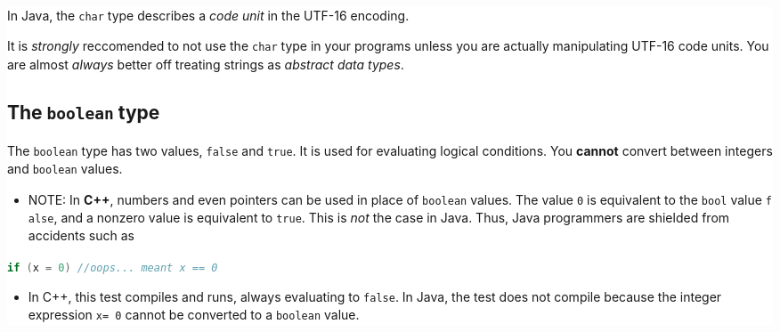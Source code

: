 In Java, the `char` type describes a _code unit_ in the UTF-16 encoding.

It is _strongly_ reccomended to not use the `char` type in your programs unless you are actually manipulating UTF-16 code units. You are almost _always_ better off treating strings as _abstract data types_.

## The `boolean` type

The `boolean` type has two values, `false` and `true`. It is used for evaluating logical conditions. You **cannot** convert between integers and `boolean` values.

- NOTE: In **C++**, numbers and even pointers can be used in place of `boolean` values. The value `0` is equivalent to the `bool` value `false`, and a nonzero value is equivalent to `true`. This is _not_ the case in Java. Thus, Java programmers are shielded from accidents such as

```C++
if (x = 0) //oops... meant x == 0
```

- In C++, this test compiles and runs, always evaluating to `false`. In Java, the test does not compile because the integer expression `x= 0` cannot be converted to a `boolean` value.

